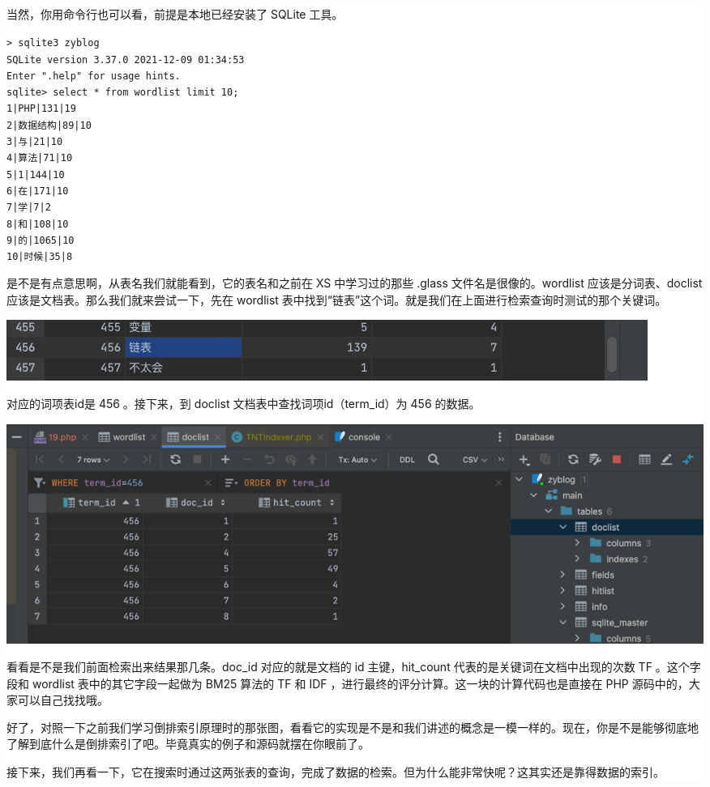 当然，你用命令行也可以看，前提是本地已经安装了 SQLite 工具。

```shell
> sqlite3 zyblog
SQLite version 3.37.0 2021-12-09 01:34:53
Enter ".help" for usage hints.
sqlite> select * from wordlist limit 10;
1|PHP|131|19
2|数据结构|89|10
3|与|21|10
4|算法|71|10
5|1|144|10
6|在|171|10
7|学|7|2
8|和|108|10
9|的|1065|10
10|时候|35|8
```

是不是有点意思啊，从表名我们就能看到，它的表名和之前在 XS 中学习过的那些 .glass 文件名是很像的。wordlist 应该是分词表、doclist 应该是文档表。那么我们就来尝试一下，先在 wordlist 表中找到“链表”这个词。就是我们在上面进行检索查询时测试的那个关键词。

![./img/19-2.png](./img/19-2.png)

对应的词项表id是 456 。接下来，到 doclist 文档表中查找词项id（term_id）为 456 的数据。

![./img/19-3.png](./img/19-3.png)

看看是不是我们前面检索出来结果那几条。doc_id 对应的就是文档的 id 主键，hit_count 代表的是关键词在文档中出现的次数 TF 。这个字段和 wordlist 表中的其它字段一起做为 BM25 算法的 TF 和 IDF ，进行最终的评分计算。这一块的计算代码也是直接在 PHP 源码中的，大家可以自己找找哦。

好了，对照一下之前我们学习倒排索引原理时的那张图，看看它的实现是不是和我们讲述的概念是一模一样的。现在，你是不是能够彻底地了解到底什么是倒排索引了吧。毕竟真实的例子和源码就摆在你眼前了。

接下来，我们再看一下，它在搜索时通过这两张表的查询，完成了数据的检索。但为什么能非常快呢？这其实还是靠得数据的索引。
